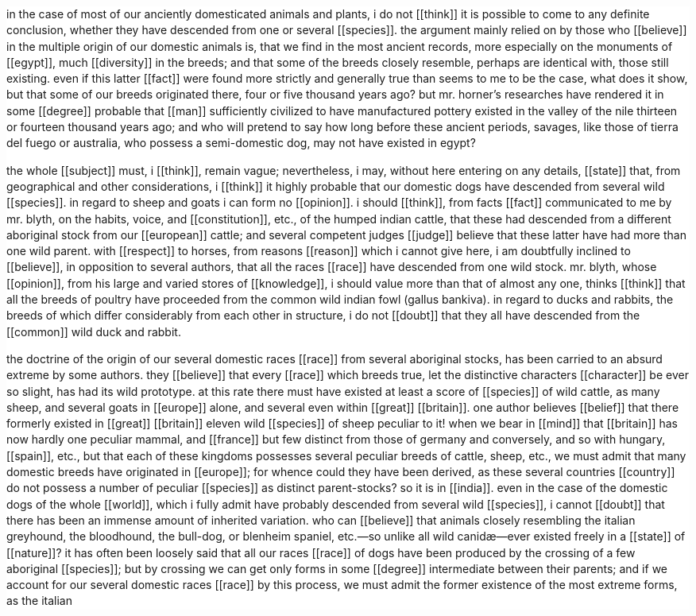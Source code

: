 
in the case of most of our anciently domesticated animals and plants, i
do not [[think]] it is possible to come to any definite conclusion, whether
they have descended from one or several [[species]]. the argument mainly
relied on by those who [[believe]] in the multiple origin
of our domestic animals is, that we find in the most ancient records,
more especially on the monuments of [[egypt]], much [[diversity]] in the
breeds; and that some of the breeds closely resemble, perhaps are
identical with, those still existing. even if this latter [[fact]] were
found more strictly and generally true than seems to me to be the case,
what does it show, but that some of our breeds originated there, four
or five thousand years ago? but mr. horner’s researches have rendered
it in some [[degree]] probable that [[man]] sufficiently civilized to have
manufactured pottery existed in the valley of the nile thirteen or
fourteen thousand years ago; and who will pretend to say how long
before these ancient periods, savages, like those of tierra del fuego
or australia, who possess a semi-domestic dog, may not have existed in
egypt?

the whole [[subject]] must, i [[think]], remain vague; nevertheless, i may,
without here entering on any details, [[state]] that, from geographical and
other considerations, i [[think]] it highly probable that our domestic dogs
have descended from several wild [[species]]. in regard to sheep and goats
i can form no [[opinion]]. i should [[think]], from facts [[fact]] communicated to me by
mr. blyth, on the habits, voice, and [[constitution]], etc., of the humped
indian cattle, that these had descended from a different aboriginal
stock from our [[european]] cattle; and several competent judges [[judge]] believe
that these latter have had more than one wild parent. with [[respect]] to
horses, from reasons [[reason]] which i cannot give here, i am doubtfully inclined
to [[believe]], in opposition to several authors, that all the races [[race]] have
descended from one wild stock. mr. blyth, whose [[opinion]], from his large
and varied stores of [[knowledge]], i should value more than that of almost
any one, thinks [[think]] that all the breeds of poultry have proceeded from the
common wild
indian fowl (gallus bankiva). in regard to ducks and rabbits, the
breeds of which differ considerably from each other in structure, i do
not [[doubt]] that they all have descended from the [[common]] wild duck and
rabbit.

the doctrine of the origin of our several domestic races [[race]] from several
aboriginal stocks, has been carried to an absurd extreme by some
authors. they [[believe]] that every [[race]] which breeds true, let the
distinctive characters [[character]] be ever so slight, has had its wild prototype.
at this rate there must have existed at least a score of [[species]] of
wild cattle, as many sheep, and several goats in [[europe]] alone, and
several even within [[great]] [[britain]]. one author believes [[belief]] that there
formerly existed in [[great]] [[britain]] eleven wild [[species]] of sheep peculiar
to it! when we bear in [[mind]] that [[britain]] has now hardly one peculiar
mammal, and [[france]] but few distinct from those of germany and
conversely, and so with hungary, [[spain]], etc., but that each of these
kingdoms possesses several peculiar breeds of cattle, sheep, etc., we
must admit that many domestic breeds have originated in [[europe]]; for
whence could they have been derived, as these several countries [[country]] do not
possess a number of peculiar [[species]] as distinct parent-stocks? so it
is in [[india]]. even in the case of the domestic dogs of the whole [[world]],
which i fully admit have probably descended from several wild [[species]],
i cannot [[doubt]] that there has been an immense amount of inherited
variation. who can [[believe]] that animals closely resembling the italian
greyhound, the bloodhound, the bull-dog, or blenheim spaniel, etc.—so
unlike all wild canidæ—ever existed freely in a [[state]] of [[nature]]? it has
often been loosely said that all our races [[race]] of dogs have been produced
by the crossing of a few aboriginal [[species]]; but by crossing we can get
only forms in some [[degree]] intermediate between their parents; and if we
account for our several domestic races [[race]] by this process, we must admit
the former existence of the most extreme forms, as the italian